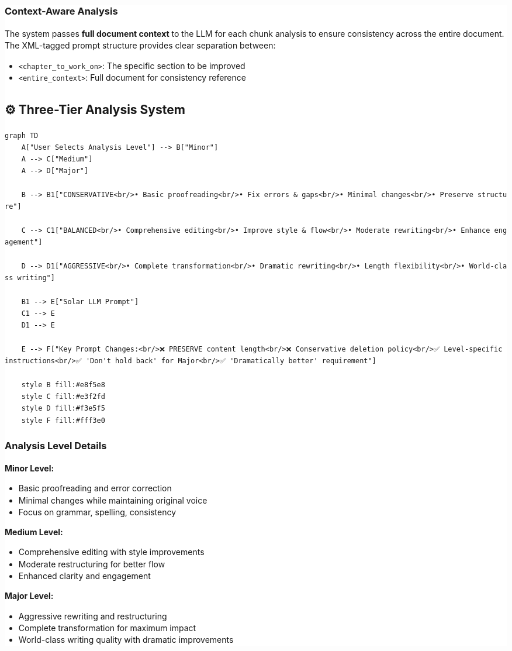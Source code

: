 ### Context-Aware Analysis
The system passes **full document context** to the LLM for each chunk analysis to ensure consistency across the entire document. The XML-tagged prompt structure provides clear separation between:
- `<chapter_to_work_on>`: The specific section to be improved
- `<entire_context>`: Full document for consistency reference

## ⚙️ Three-Tier Analysis System

```mermaid
graph TD
    A["User Selects Analysis Level"] --> B["Minor"]
    A --> C["Medium"] 
    A --> D["Major"]
    
    B --> B1["CONSERVATIVE<br/>• Basic proofreading<br/>• Fix errors & gaps<br/>• Minimal changes<br/>• Preserve structure"]
    
    C --> C1["BALANCED<br/>• Comprehensive editing<br/>• Improve style & flow<br/>• Moderate rewriting<br/>• Enhance engagement"]
    
    D --> D1["AGGRESSIVE<br/>• Complete transformation<br/>• Dramatic rewriting<br/>• Length flexibility<br/>• World-class writing"]
    
    B1 --> E["Solar LLM Prompt"]
    C1 --> E
    D1 --> E
    
    E --> F["Key Prompt Changes:<br/>❌ PRESERVE content length<br/>❌ Conservative deletion policy<br/>✅ Level-specific instructions<br/>✅ 'Don't hold back' for Major<br/>✅ 'Dramatically better' requirement"]
    
    style B fill:#e8f5e8
    style C fill:#e3f2fd  
    style D fill:#f3e5f5
    style F fill:#fff3e0
```

### Analysis Level Details

**Minor Level:**
- Basic proofreading and error correction
- Minimal changes while maintaining original voice
- Focus on grammar, spelling, consistency

**Medium Level:**
- Comprehensive editing with style improvements  
- Moderate restructuring for better flow
- Enhanced clarity and engagement

**Major Level:**
- Aggressive rewriting and restructuring
- Complete transformation for maximum impact
- World-class writing quality with dramatic improvements
